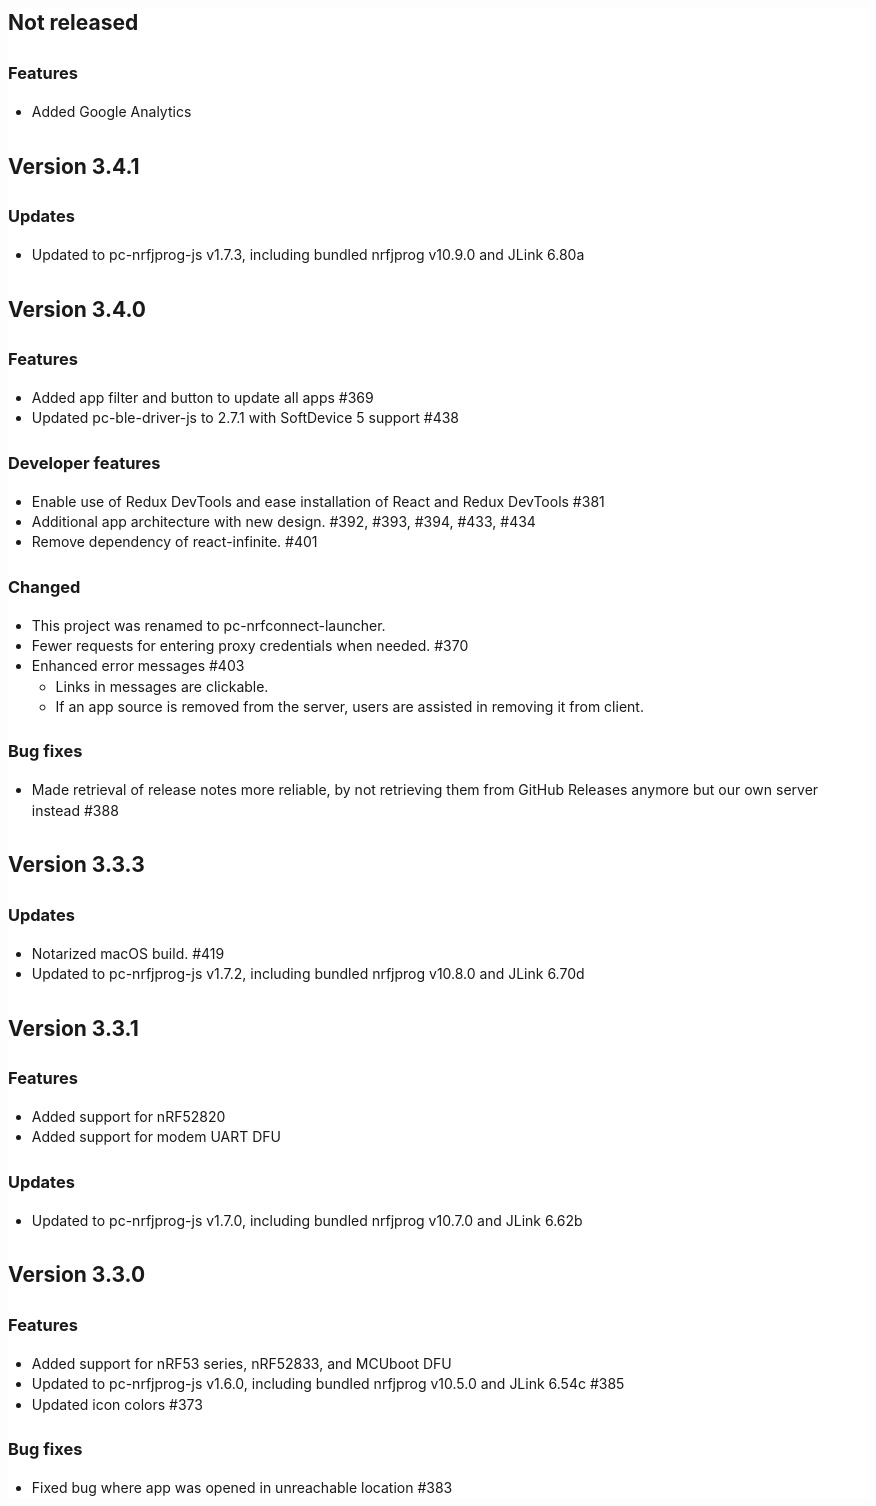 ## Not released
### Features
- Added Google Analytics

## Version 3.4.1
### Updates
- Updated to pc-nrfjprog-js v1.7.3, including bundled nrfjprog v10.9.0 and JLink 6.80a

## Version 3.4.0
### Features
- Added app filter and button to update all apps #369
- Updated pc-ble-driver-js to 2.7.1 with SoftDevice 5 support #438
### Developer features
- Enable use of Redux DevTools and ease installation of React and Redux DevTools #381
- Additional app architecture with new design. #392, #393, #394, #433, #434
- Remove dependency of react-infinite. #401
### Changed
- This project was renamed to pc-nrfconnect-launcher.
- Fewer requests for entering proxy credentials when needed. #370
- Enhanced error messages #403
    - Links in messages are clickable.
    - If an app source is removed from the server, users are assisted in removing it from client.
### Bug fixes
- Made retrieval of release notes more reliable, by not retrieving them from GitHub Releases anymore but our own server instead #388

## Version 3.3.3
### Updates
- Notarized macOS build. #419
- Updated to pc-nrfjprog-js v1.7.2, including bundled nrfjprog v10.8.0 and JLink 6.70d

## Version 3.3.1
### Features
- Added support for nRF52820
- Added support for modem UART DFU

### Updates
- Updated to pc-nrfjprog-js v1.7.0, including bundled nrfjprog v10.7.0 and JLink 6.62b

## Version 3.3.0
### Features
- Added support for nRF53 series, nRF52833, and MCUboot DFU
- Updated to pc-nrfjprog-js v1.6.0, including bundled nrfjprog v10.5.0 and JLink 6.54c #385
- Updated icon colors #373
### Bug fixes
- Fixed bug where app was opened in unreachable location #383
